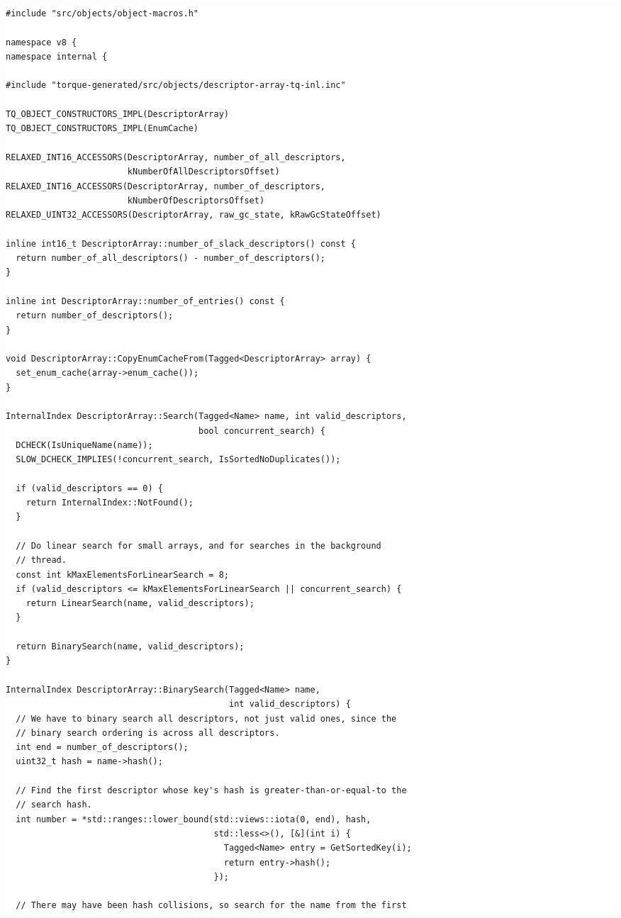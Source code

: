 ```
#include "src/objects/object-macros.h"

namespace v8 {
namespace internal {

#include "torque-generated/src/objects/descriptor-array-tq-inl.inc"

TQ_OBJECT_CONSTRUCTORS_IMPL(DescriptorArray)
TQ_OBJECT_CONSTRUCTORS_IMPL(EnumCache)

RELAXED_INT16_ACCESSORS(DescriptorArray, number_of_all_descriptors,
                        kNumberOfAllDescriptorsOffset)
RELAXED_INT16_ACCESSORS(DescriptorArray, number_of_descriptors,
                        kNumberOfDescriptorsOffset)
RELAXED_UINT32_ACCESSORS(DescriptorArray, raw_gc_state, kRawGcStateOffset)

inline int16_t DescriptorArray::number_of_slack_descriptors() const {
  return number_of_all_descriptors() - number_of_descriptors();
}

inline int DescriptorArray::number_of_entries() const {
  return number_of_descriptors();
}

void DescriptorArray::CopyEnumCacheFrom(Tagged<DescriptorArray> array) {
  set_enum_cache(array->enum_cache());
}

InternalIndex DescriptorArray::Search(Tagged<Name> name, int valid_descriptors,
                                      bool concurrent_search) {
  DCHECK(IsUniqueName(name));
  SLOW_DCHECK_IMPLIES(!concurrent_search, IsSortedNoDuplicates());

  if (valid_descriptors == 0) {
    return InternalIndex::NotFound();
  }

  // Do linear search for small arrays, and for searches in the background
  // thread.
  const int kMaxElementsForLinearSearch = 8;
  if (valid_descriptors <= kMaxElementsForLinearSearch || concurrent_search) {
    return LinearSearch(name, valid_descriptors);
  }

  return BinarySearch(name, valid_descriptors);
}

InternalIndex DescriptorArray::BinarySearch(Tagged<Name> name,
                                            int valid_descriptors) {
  // We have to binary search all descriptors, not just valid ones, since the
  // binary search ordering is across all descriptors.
  int end = number_of_descriptors();
  uint32_t hash = name->hash();

  // Find the first descriptor whose key's hash is greater-than-or-equal-to the
  // search hash.
  int number = *std::ranges::lower_bound(std::views::iota(0, end), hash,
                                         std::less<>(), [&](int i) {
                                           Tagged<Name> entry = GetSortedKey(i);
                                           return entry->hash();
                                         });

  // There may have been hash collisions, so search for the name from the first
```